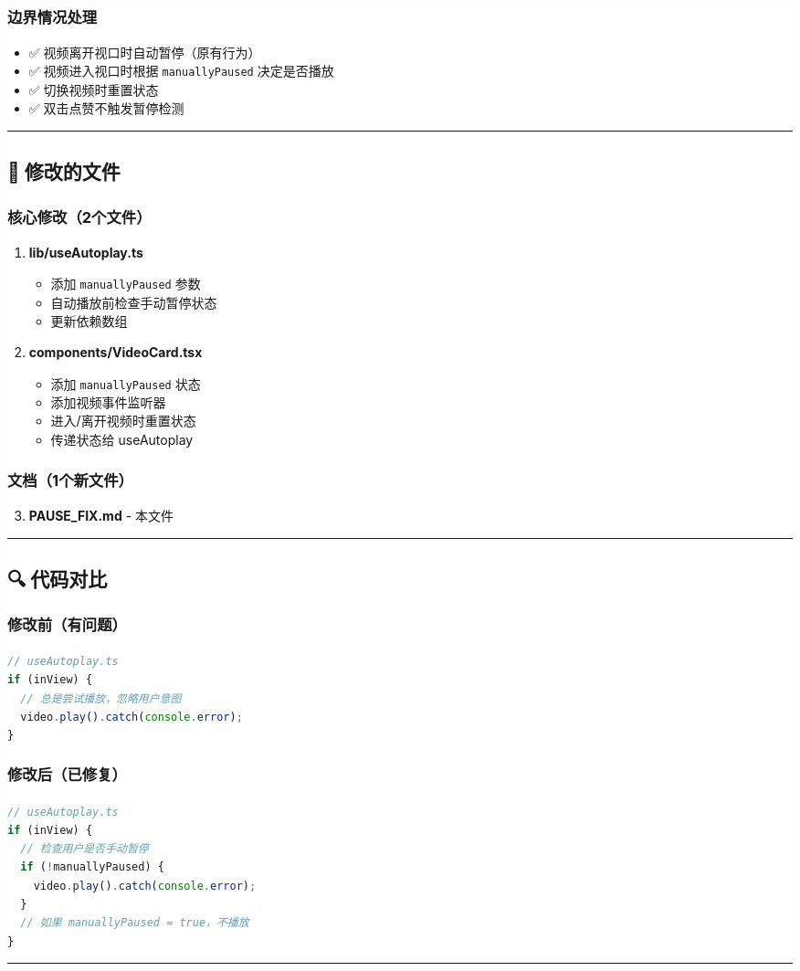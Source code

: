 ### 边界情况处理
- ✅ 视频离开视口时自动暂停（原有行为）
- ✅ 视频进入视口时根据 `manuallyPaused` 决定是否播放
- ✅ 切换视频时重置状态
- ✅ 双击点赞不触发暂停检测

---

## 📝 修改的文件

### 核心修改（2个文件）
1. **lib/useAutoplay.ts**
   - 添加 `manuallyPaused` 参数
   - 自动播放前检查手动暂停状态
   - 更新依赖数组

2. **components/VideoCard.tsx**
   - 添加 `manuallyPaused` 状态
   - 添加视频事件监听器
   - 进入/离开视频时重置状态
   - 传递状态给 useAutoplay

### 文档（1个新文件）
3. **PAUSE_FIX.md** - 本文件

---

## 🔍 代码对比

### 修改前（有问题）
```typescript
// useAutoplay.ts
if (inView) {
  // 总是尝试播放，忽略用户意图
  video.play().catch(console.error);
}
```

### 修改后（已修复）
```typescript
// useAutoplay.ts
if (inView) {
  // 检查用户是否手动暂停
  if (!manuallyPaused) {
    video.play().catch(console.error);
  }
  // 如果 manuallyPaused = true，不播放
}
```

---